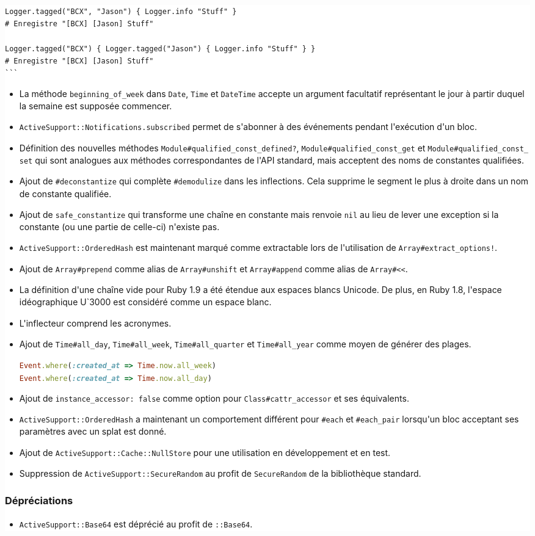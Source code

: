     Logger.tagged("BCX", "Jason") { Logger.info "Stuff" }
    # Enregistre "[BCX] [Jason] Stuff"

    Logger.tagged("BCX") { Logger.tagged("Jason") { Logger.info "Stuff" } }
    # Enregistre "[BCX] [Jason] Stuff"
    ```
* La méthode `beginning_of_week` dans `Date`, `Time` et `DateTime` accepte un argument facultatif représentant le jour à partir duquel la semaine est supposée commencer.

* `ActiveSupport::Notifications.subscribed` permet de s'abonner à des événements pendant l'exécution d'un bloc.

* Définition des nouvelles méthodes `Module#qualified_const_defined?`, `Module#qualified_const_get` et `Module#qualified_const_set` qui sont analogues aux méthodes correspondantes de l'API standard, mais acceptent des noms de constantes qualifiées.

* Ajout de `#deconstantize` qui complète `#demodulize` dans les inflections. Cela supprime le segment le plus à droite dans un nom de constante qualifiée.

* Ajout de `safe_constantize` qui transforme une chaîne en constante mais renvoie `nil` au lieu de lever une exception si la constante (ou une partie de celle-ci) n'existe pas.

* `ActiveSupport::OrderedHash` est maintenant marqué comme extractable lors de l'utilisation de `Array#extract_options!`.

* Ajout de `Array#prepend` comme alias de `Array#unshift` et `Array#append` comme alias de `Array#<<`.

* La définition d'une chaîne vide pour Ruby 1.9 a été étendue aux espaces blancs Unicode. De plus, en Ruby 1.8, l'espace idéographique U`3000 est considéré comme un espace blanc.

* L'inflecteur comprend les acronymes.

* Ajout de `Time#all_day`, `Time#all_week`, `Time#all_quarter` et `Time#all_year` comme moyen de générer des plages.

    ```ruby
    Event.where(:created_at => Time.now.all_week)
    Event.where(:created_at => Time.now.all_day)
    ```

* Ajout de `instance_accessor: false` comme option pour `Class#cattr_accessor` et ses équivalents.

* `ActiveSupport::OrderedHash` a maintenant un comportement différent pour `#each` et `#each_pair` lorsqu'un bloc acceptant ses paramètres avec un splat est donné.

* Ajout de `ActiveSupport::Cache::NullStore` pour une utilisation en développement et en test.

* Suppression de `ActiveSupport::SecureRandom` au profit de `SecureRandom` de la bibliothèque standard.

### Dépréciations

* `ActiveSupport::Base64` est déprécié au profit de `::Base64`.

